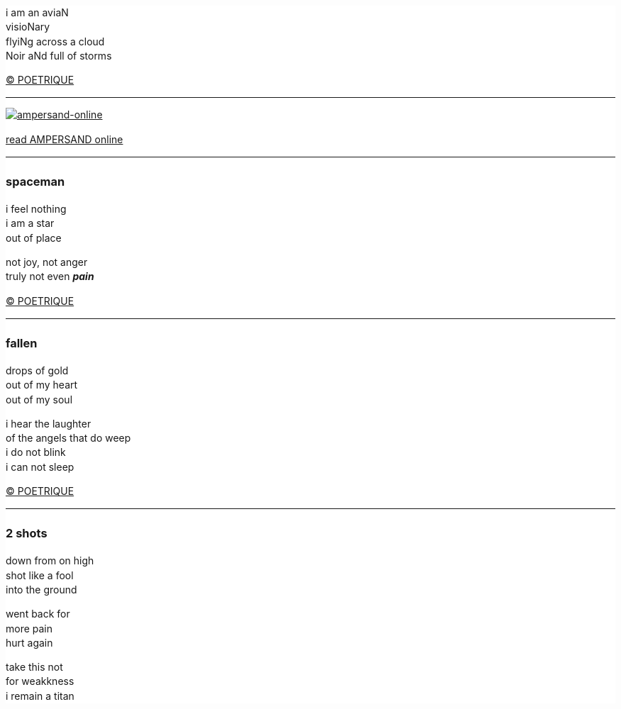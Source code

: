 i am an aviaN    
visioNary    
flyiNg across a cloud    
Noir aNd full of storms    

[&copy; POETRIQUE](http://instagram.com/poetrique)

- - -

[![ampersand-online](http://res.cloudinary.com/poetrique/image/upload/c_scale,q_auto:best,w_500/v1510499535/htmlpoems/ampersand_poetrique.png)](http://bit.ly/Ampersand-Online)

[read AMPERSAND online](http://bit.ly/Ampersand-Online)

- - -

### spaceman

i feel nothing   
i am a star    
out of place   

not joy, not anger   
truly not even **_pain_**   

[&copy; POETRIQUE](http://instagram.com/poetrique)   

- - -

### fallen

drops of gold  
out of my heart   
out of my soul   

i hear the laughter   
of the angels that do weep   
i do not blink   
i can not sleep   

[&copy; POETRIQUE](http://instagram.com/poetrique)   

- - -

### 2 shots

down from on high   
shot like a fool   
into the ground   

went back for   
more pain   
hurt again   

take this not   
for weakkness   
i remain a titan   
